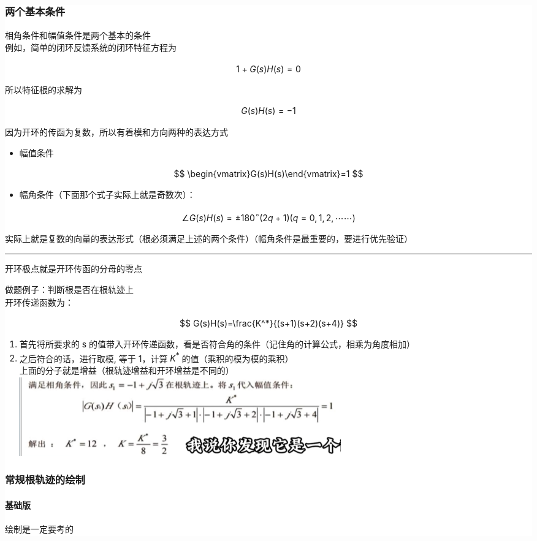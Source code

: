 ### 两个基本条件  
相角条件和幅值条件是两个基本的条件  
例如，简单的闭环反馈系统的闭环特征方程为  

$$
1+G(s)H(s)=0
$$

所以特征根的求解为  

$$
G(s)H(s)=-1
$$

因为开环的传函为复数，所以有着模和方向两种的表达方式  

- 幅值条件

$$
    \begin{vmatrix}G(s)H(s)\end{vmatrix}=1
$$

- 幅角条件（下面那个式子实际上就是奇数次）：

$$
\angle G(s)H(s)=\pm180^{\circ}(2q+1)(q=0,1,2,\cdots\cdots)
$$

实际上就是复数的向量的表达形式（根必须满足上述的两个条件）（幅角条件是最重要的，要进行优先验证）

---
开环极点就是开环传函的分母的零点  

做题例子：判断根是否在根轨迹上  
开环传递函数为：  

$$
G(s)H(s)=\frac{K^*}{(s+1)(s+2)(s+4)}
$$

1. 首先将所要求的 s 的值带入开环传递函数，看是否符合角的条件（记住角的计算公式，相乘为角度相加）
2. 之后符合的话，进行取模, 等于 1，计算 $K^*$ 的值（乘积的模为模的乘积）  
上面的分子就是增益（根轨迹增益和开环增益是不同的）  
![](png/Pasted%20image%2020250726232757.png)  

### 常规根轨迹的绘制  
#### 基础版  
绘制是一定要考的  
